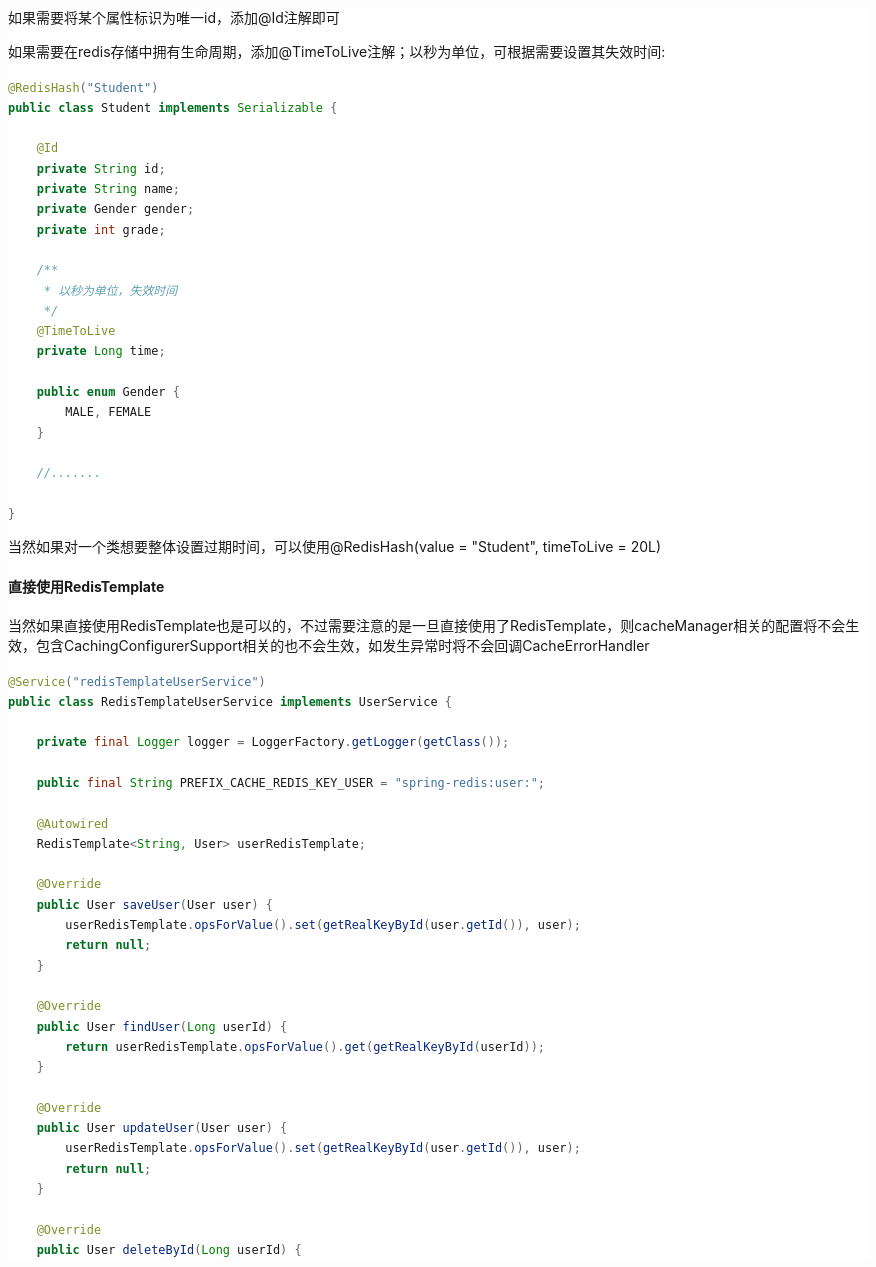 如果需要将某个属性标识为唯一id，添加@Id注解即可

如果需要在redis存储中拥有生命周期，添加@TimeToLive注解；以秒为单位，可根据需要设置其失效时间: 

```java
@RedisHash("Student")
public class Student implements Serializable {

    @Id
    private String id;
    private String name;
    private Gender gender;
    private int grade;

    /**
     * 以秒为单位，失效时间
     */
    @TimeToLive
    private Long time;

    public enum Gender {
        MALE, FEMALE
    }

    //.......

}
```

当然如果对一个类想要整体设置过期时间，可以使用@RedisHash(value = "Student", timeToLive = 20L)


#### 直接使用RedisTemplate

当然如果直接使用RedisTemplate也是可以的，不过需要注意的是一旦直接使用了RedisTemplate，则cacheManager相关的配置将不会生效，包含CachingConfigurerSupport相关的也不会生效，如发生异常时将不会回调CacheErrorHandler

```java
@Service("redisTemplateUserService")
public class RedisTemplateUserService implements UserService {

    private final Logger logger = LoggerFactory.getLogger(getClass());

    public final String PREFIX_CACHE_REDIS_KEY_USER = "spring-redis:user:";

    @Autowired
    RedisTemplate<String, User> userRedisTemplate;

    @Override
    public User saveUser(User user) {
        userRedisTemplate.opsForValue().set(getRealKeyById(user.getId()), user);
        return null;
    }

    @Override
    public User findUser(Long userId) {
        return userRedisTemplate.opsForValue().get(getRealKeyById(userId));
    }

    @Override
    public User updateUser(User user) {
        userRedisTemplate.opsForValue().set(getRealKeyById(user.getId()), user);
        return null;
    }

    @Override
    public User deleteById(Long userId) {
```